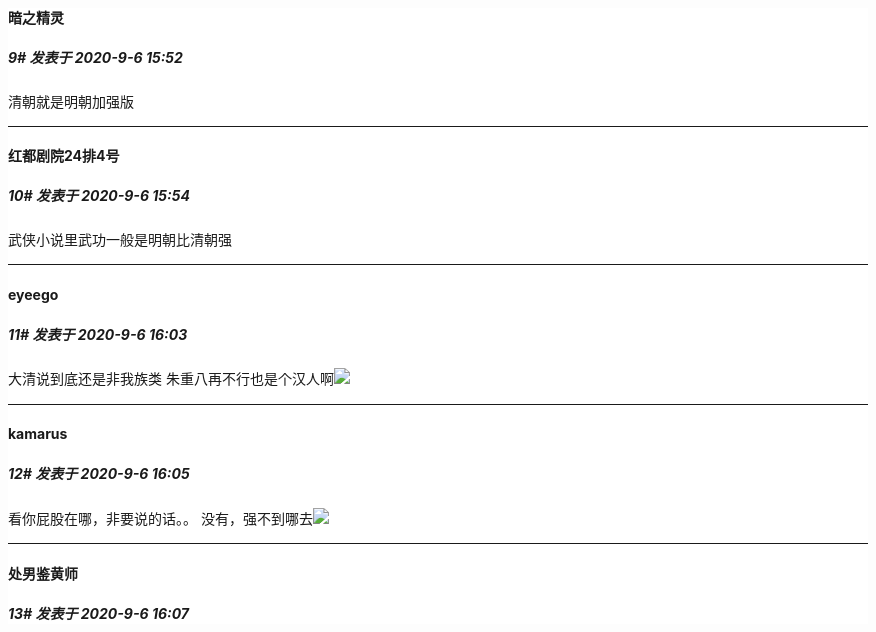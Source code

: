 ####  暗之精灵  
##### 9#       发表于 2020-9-6 15:52




清朝就是明朝加强版







*****

####  红都剧院24排4号  
##### 10#       发表于 2020-9-6 15:54




武侠小说里武功一般是明朝比清朝强







*****

####  eyeego  
##### 11#       发表于 2020-9-6 16:03




大清说到底还是非我族类 朱重八再不行也是个汉人啊<img src="https://static.saraba1st.com/image/smiley/face2017/065.png" referrerpolicy="no-referrer">







*****

####  kamarus  
##### 12#       发表于 2020-9-6 16:05




看你屁股在哪，非要说的话。。
没有，强不到哪去<img src="https://static.saraba1st.com/image/smiley/face2017/067.png" referrerpolicy="no-referrer">







*****

####  处男鉴黄师  
##### 13#       发表于 2020-9-6 16:07
